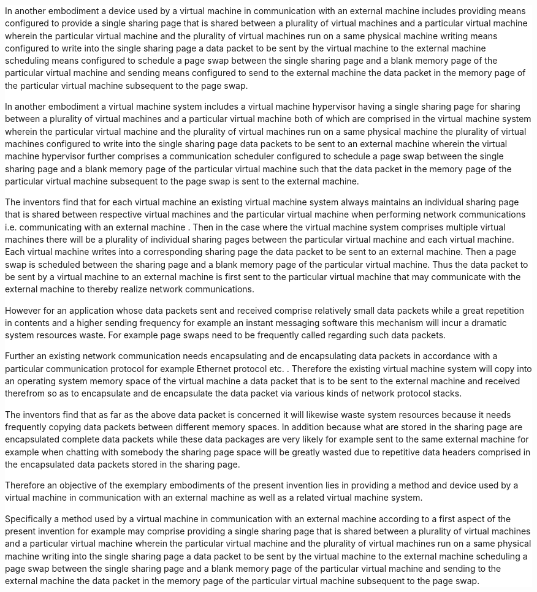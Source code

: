 In another embodiment a device used by a virtual machine in communication with an external machine includes providing means configured to provide a single sharing page that is shared between a plurality of virtual machines and a particular virtual machine wherein the particular virtual machine and the plurality of virtual machines run on a same physical machine writing means configured to write into the single sharing page a data packet to be sent by the virtual machine to the external machine scheduling means configured to schedule a page swap between the single sharing page and a blank memory page of the particular virtual machine and sending means configured to send to the external machine the data packet in the memory page of the particular virtual machine subsequent to the page swap.

In another embodiment a virtual machine system includes a virtual machine hypervisor having a single sharing page for sharing between a plurality of virtual machines and a particular virtual machine both of which are comprised in the virtual machine system wherein the particular virtual machine and the plurality of virtual machines run on a same physical machine the plurality of virtual machines configured to write into the single sharing page data packets to be sent to an external machine wherein the virtual machine hypervisor further comprises a communication scheduler configured to schedule a page swap between the single sharing page and a blank memory page of the particular virtual machine such that the data packet in the memory page of the particular virtual machine subsequent to the page swap is sent to the external machine.

The inventors find that for each virtual machine an existing virtual machine system always maintains an individual sharing page that is shared between respective virtual machines and the particular virtual machine when performing network communications i.e. communicating with an external machine . Then in the case where the virtual machine system comprises multiple virtual machines there will be a plurality of individual sharing pages between the particular virtual machine and each virtual machine. Each virtual machine writes into a corresponding sharing page the data packet to be sent to an external machine. Then a page swap is scheduled between the sharing page and a blank memory page of the particular virtual machine. Thus the data packet to be sent by a virtual machine to an external machine is first sent to the particular virtual machine that may communicate with the external machine to thereby realize network communications.

However for an application whose data packets sent and received comprise relatively small data packets while a great repetition in contents and a higher sending frequency for example an instant messaging software this mechanism will incur a dramatic system resources waste. For example page swaps need to be frequently called regarding such data packets.

Further an existing network communication needs encapsulating and de encapsulating data packets in accordance with a particular communication protocol for example Ethernet protocol etc. . Therefore the existing virtual machine system will copy into an operating system memory space of the virtual machine a data packet that is to be sent to the external machine and received therefrom so as to encapsulate and de encapsulate the data packet via various kinds of network protocol stacks.

The inventors find that as far as the above data packet is concerned it will likewise waste system resources because it needs frequently copying data packets between different memory spaces. In addition because what are stored in the sharing page are encapsulated complete data packets while these data packages are very likely for example sent to the same external machine for example when chatting with somebody the sharing page space will be greatly wasted due to repetitive data headers comprised in the encapsulated data packets stored in the sharing page.

Therefore an objective of the exemplary embodiments of the present invention lies in providing a method and device used by a virtual machine in communication with an external machine as well as a related virtual machine system.

Specifically a method used by a virtual machine in communication with an external machine according to a first aspect of the present invention for example may comprise providing a single sharing page that is shared between a plurality of virtual machines and a particular virtual machine wherein the particular virtual machine and the plurality of virtual machines run on a same physical machine writing into the single sharing page a data packet to be sent by the virtual machine to the external machine scheduling a page swap between the single sharing page and a blank memory page of the particular virtual machine and sending to the external machine the data packet in the memory page of the particular virtual machine subsequent to the page swap.
